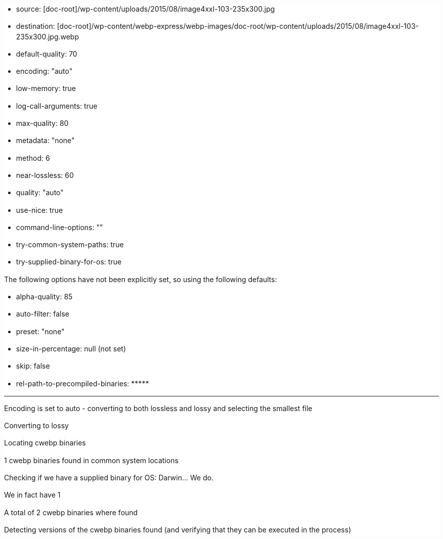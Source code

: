 - source: [doc-root]/wp-content/uploads/2015/08/image4xxl-103-235x300.jpg

- destination: [doc-root]/wp-content/webp-express/webp-images/doc-root/wp-content/uploads/2015/08/image4xxl-103-235x300.jpg.webp

- default-quality: 70

- encoding: "auto"

- low-memory: true

- log-call-arguments: true

- max-quality: 80

- metadata: "none"

- method: 6

- near-lossless: 60

- quality: "auto"

- use-nice: true

- command-line-options: ""

- try-common-system-paths: true

- try-supplied-binary-for-os: true


The following options have not been explicitly set, so using the following defaults:

- alpha-quality: 85

- auto-filter: false

- preset: "none"

- size-in-percentage: null (not set)

- skip: false

- rel-path-to-precompiled-binaries: *****

------------


Encoding is set to auto - converting to both lossless and lossy and selecting the smallest file


Converting to lossy

Locating cwebp binaries

1 cwebp binaries found in common system locations

Checking if we have a supplied binary for OS: Darwin... We do.

We in fact have 1

A total of 2 cwebp binaries where found

Detecting versions of the cwebp binaries found (and verifying that they can be executed in the process)
